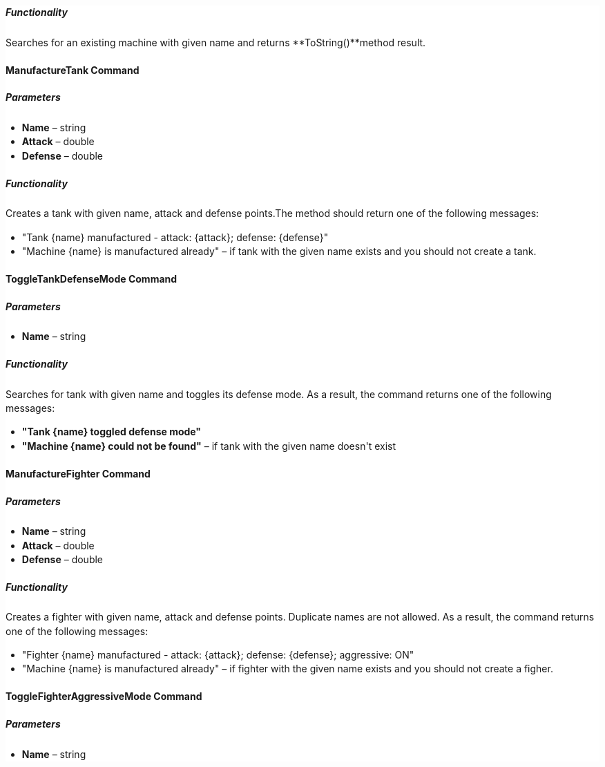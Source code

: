 ##### Functionality

Searches for an existing machine with given name and returns **ToString()**method result.

#### ManufactureTank Command

##### Parameters

- **Name** – string
- **Attack** – double
- **Defense** – double

##### Functionality

Creates a tank with given name, attack and defense points.The method should return one of the following messages:

- &quot;Tank {name} manufactured - attack: {attack}; defense: {defense}&quot;
- &quot;Machine {name} is manufactured already&quot; – if tank with the given name exists and you should not create a tank.

#### ToggleTankDefenseMode Command

##### Parameters

- **Name** – string

##### Functionality

Searches for tank with given name and toggles its defense mode. As a result, the command returns one of the following messages:

- **&quot;Tank {name} toggled defense mode&quot;**
- **&quot;Machine {name} could not be found&quot;** – if tank with the given name doesn&#39;t exist

#### ManufactureFighter Command

##### Parameters

- **Name** – string
- **Attack** – double
- **Defense** – double

##### Functionality

Creates a fighter with given name, attack and defense points. Duplicate names are not allowed. As a result, the command returns one of the following messages:

- &quot;Fighter {name} manufactured - attack: {attack}; defense: {defense}; aggressive: ON&quot;
- &quot;Machine {name} is manufactured already&quot; – if fighter with the given name exists and you should not create a figher.

#### ToggleFighterAggressiveMode Command

##### Parameters

- **Name** – string
